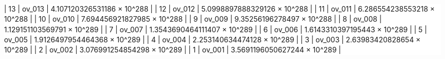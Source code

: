| 13 | ov_013 | 4.107120326531186 × 10^288 |
| 12 | ov_012 | 5.0998897888329126 × 10^288 |
| 11 | ov_011 | 6.286554238553218 × 10^288 |
| 10 | ov_010 | 7.694456921827985 × 10^288 |
| 9 | ov_009 | 9.35256196278497 × 10^288 |
| 8 | ov_008 | 1.129151103569791 × 10^289 |
| 7 | ov_007 | 1.3543690464111407 × 10^289 |
| 6 | ov_006 | 1.6143310397195443 × 10^289 |
| 5 | ov_005 | 1.9126497954464368 × 10^289 |
| 4 | ov_004 | 2.253140634474128 × 10^289 |
| 3 | ov_003 | 2.63983420828654 × 10^289 |
| 2 | ov_002 | 3.076991254854298 × 10^289 |
| 1 | ov_001 | 3.5691196050627244 × 10^289 |

